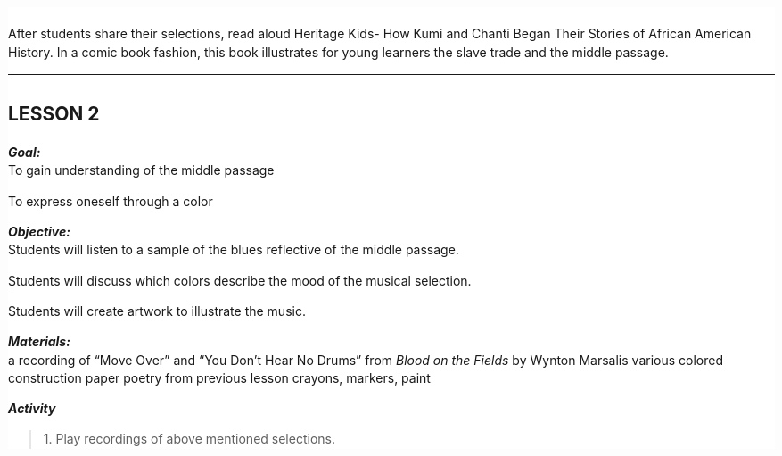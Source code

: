 </b>
<br/>
After students share their selections, read aloud Heritage Kids- How Kumi and Chanti Began Their Stories of African American History. In a comic book fashion, this book illustrates for young learners the slave trade and the middle passage.
</p>
<hr/>
<h2>
LESSON 2
</h2>
<p>
<b>
<i>
Goal:
</i>
</b>
<br/>
To gain understanding of the middle passage
</p>
<p>
To express oneself through a color
</p>
<p>
<b>
<i>
Objective:
</i>
</b>
<br/>
Students will listen to a sample of the blues reflective of the middle passage.
</p>
<p>
Students will discuss which colors describe the mood of the musical selection.
</p>
<p>
Students will create artwork to illustrate the music.
</p>
<p>
<b>
<i>
Materials:
</i>
</b>
<br/>
a recording of “Move Over” and “You Don’t Hear No Drums” from
<i>
Blood on the Fields
</i>
by Wynton Marsalis various colored construction paper poetry from previous lesson crayons, markers, paint
</p>
<p>
<b>
<i>
Activity
</i>
</b>
<br/>
</p>
<blockquote>
<dl>
<dt>
1. Play recordings of above mentioned selections.
<dt>